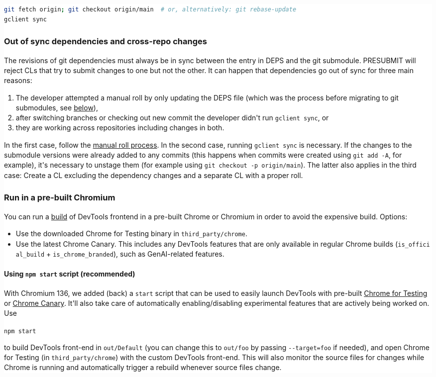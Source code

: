 ```bash
git fetch origin; git checkout origin/main  # or, alternatively: git rebase-update
gclient sync
```

### Out of sync dependencies and cross-repo changes

The revisions of git dependencies must always be in sync between the entry in DEPS and the git submodule. PRESUBMIT will
reject CLs that try to submit changes to one but not the other.
It can happen that dependencies go out of sync for three main reasons:

1. The developer attempted a manual roll by only updating the DEPS file (which was the process before migrating to git
   submodules, see [below](#Managing-dependencies)),
1. after switching branches or checking out new commit the developer didn't run `gclient sync`, or
1. they are working across repositories including changes in both.

In the first case, follow the [manual roll process](#Managing-dependencies). In the second case,
running `gclient sync` is necessary. If the changes to the submodule versions were already added to any commits (this
happens when commits were created using `git add -A`, for example), it's necessary to unstage them (for example using
`git checkout -p origin/main`). The latter also applies in the third case: Create a CL excluding the dependency changes
and a separate CL with a proper roll.

### Run in a pre-built Chromium

You can run a [build](#Build) of DevTools frontend in a pre-built Chrome or Chromium in order to avoid the expensive build. Options:

- Use the downloaded Chrome for Testing binary in `third_party/chrome`.
- Use the latest Chrome Canary. This includes any DevTools features that are only available in regular Chrome builds (`is_official_build` + `is_chrome_branded`), such as GenAI-related features.

#### Using `npm start` script (recommended)

With Chromium 136, we added (back) a `start` script that can be used to easily launch DevTools with pre-built [Chrome
for Testing](https://developer.chrome.com/blog/chrome-for-testing) or [Chrome Canary](https://www.google.com/chrome/canary/).
It'll also take care of automatically enabling/disabling experimental features that are actively being worked on. Use

```bash
npm start
```

to build DevTools front-end in `out/Default` (you can change this to `out/foo` by passing `--target=foo` if needed),
and open Chrome for Testing (in `third_party/chrome`) with the custom DevTools front-end. This will also monitor the
source files for changes while Chrome is running and automatically trigger a rebuild whenever source files change.
